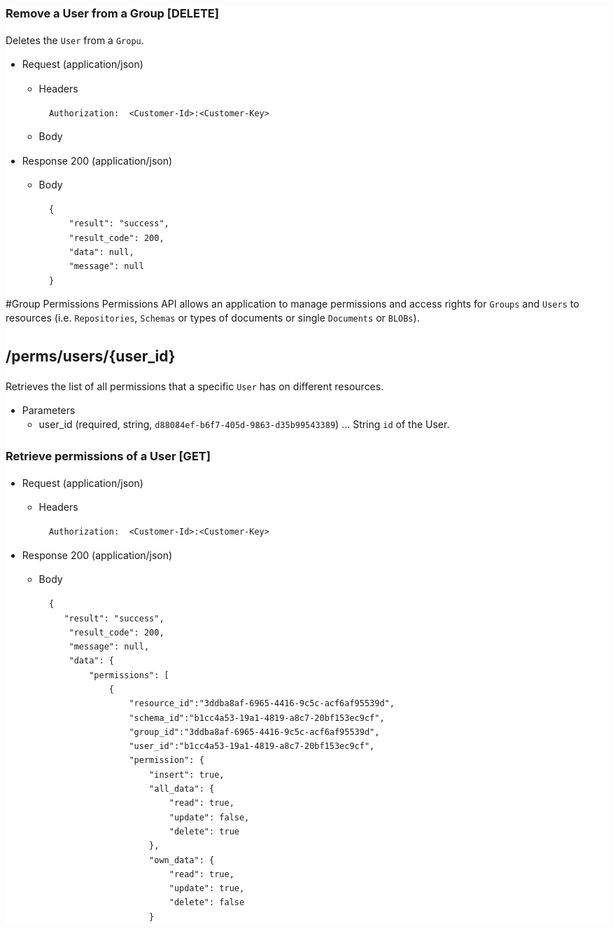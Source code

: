 ### Remove a User from a Group [DELETE]
Deletes the `User` from a `Gropu`. 

+ Request (application/json)

    + Headers
    
            Authorization:  <Customer-Id>:<Customer-Key>
            
    + Body
            
+ Response 200 (application/json)

    + Body

            {
                "result": "success",
                "result_code": 200,
                "data": null,
                "message": null
            }



#Group Permissions
Permissions API allows an application to manage permissions and access rights for `Groups` and `Users` to resources (i.e. `Repositories`, `Schemas` or types of documents or single `Documents` or `BLOBs`). 

## /perms/users/{user_id}
Retrieves the list of all permissions that a specific `User` has on different resources.

+ Parameters
    + user_id (required, string, `d88084ef-b6f7-405d-9863-d35b99543389`) ... String `id` of the User.

### Retrieve permissions of a User [GET]
+ Request (application/json)

    + Headers
    
            Authorization:  <Customer-Id>:<Customer-Key>
            
+ Response 200 (application/json)

    + Body

            {
               "result": "success",
                "result_code": 200,
                "message": null,
                "data": {
                    "permissions": [
                        {
                            "resource_id":"3ddba8af-6965-4416-9c5c-acf6af95539d",
                            "schema_id":"b1cc4a53-19a1-4819-a8c7-20bf153ec9cf",
                            "group_id":"3ddba8af-6965-4416-9c5c-acf6af95539d",
                            "user_id":"b1cc4a53-19a1-4819-a8c7-20bf153ec9cf",
                            "permission": {
                                "insert": true,
                                "all_data": {
                                    "read": true,
                                    "update": false,
                                    "delete": true
                                },
                                "own_data": {
                                    "read": true,
                                    "update": true,
                                    "delete": false
                                }
